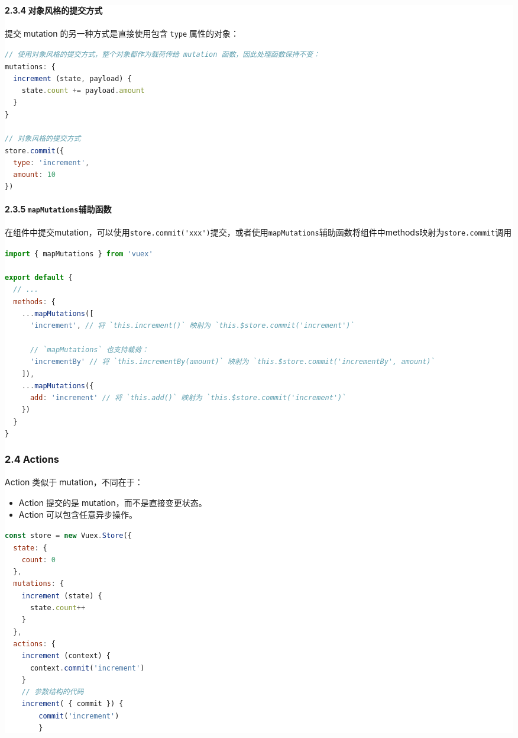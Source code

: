 #### 2.3.4 对象风格的提交方式

提交 mutation 的另一种方式是直接使用包含 `type` 属性的对象：

```js
// 使用对象风格的提交方式，整个对象都作为载荷传给 mutation 函数，因此处理函数保持不变：
mutations: {
  increment (state, payload) {
    state.count += payload.amount
  }
}

// 对象风格的提交方式
store.commit({
  type: 'increment',
  amount: 10
})
```

#### 2.3.5 `mapMutations`辅助函数

在组件中提交mutation，可以使用`store.commit('xxx')`提交，或者使用`mapMutations`辅助函数将组件中methods映射为`store.commit`调用

```js
import { mapMutations } from 'vuex'

export default {
  // ...
  methods: {
    ...mapMutations([
      'increment', // 将 `this.increment()` 映射为 `this.$store.commit('increment')`

      // `mapMutations` 也支持载荷：
      'incrementBy' // 将 `this.incrementBy(amount)` 映射为 `this.$store.commit('incrementBy', amount)`
    ]),
    ...mapMutations({
      add: 'increment' // 将 `this.add()` 映射为 `this.$store.commit('increment')`
    })
  }
}
```

### 2.4 Actions

Action 类似于 mutation，不同在于：

- Action 提交的是 mutation，而不是直接变更状态。
- Action 可以包含任意异步操作。

```js
const store = new Vuex.Store({
  state: {
    count: 0
  },
  mutations: {
    increment (state) {
      state.count++
    }
  },
  actions: {
    increment (context) {
      context.commit('increment')
    }
    // 参数结构的代码
    increment( { commit }) {
  		commit('increment')
		}
```